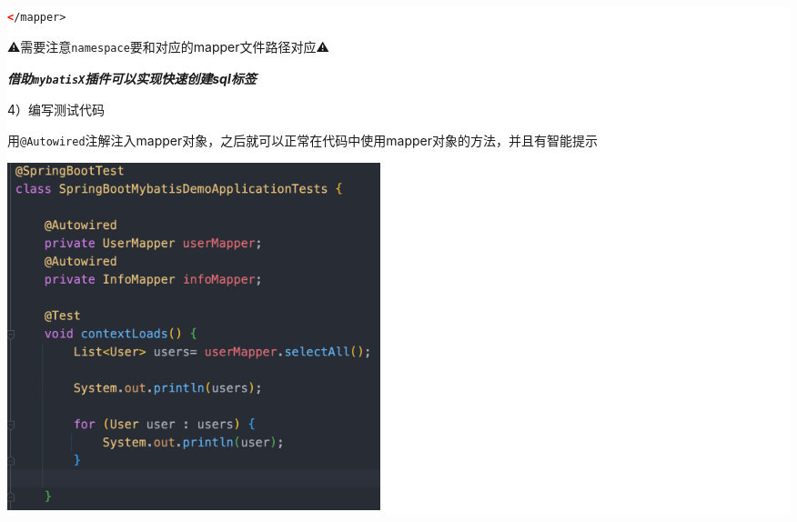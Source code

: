 ```xml
</mapper>
```

⚠️需要注意`namespace`要和对应的mapper文件路径对应⚠️

***借助`mybatisX`插件可以实现快速创建sql标签***

4）编写测试代码

用`@Autowired`注解注入mapper对象，之后就可以正常在代码中使用mapper对象的方法，并且有智能提示

<img src="./images/004.png" alt="截屏2023-12-19 00.33.23" style="zoom:40%;" />
